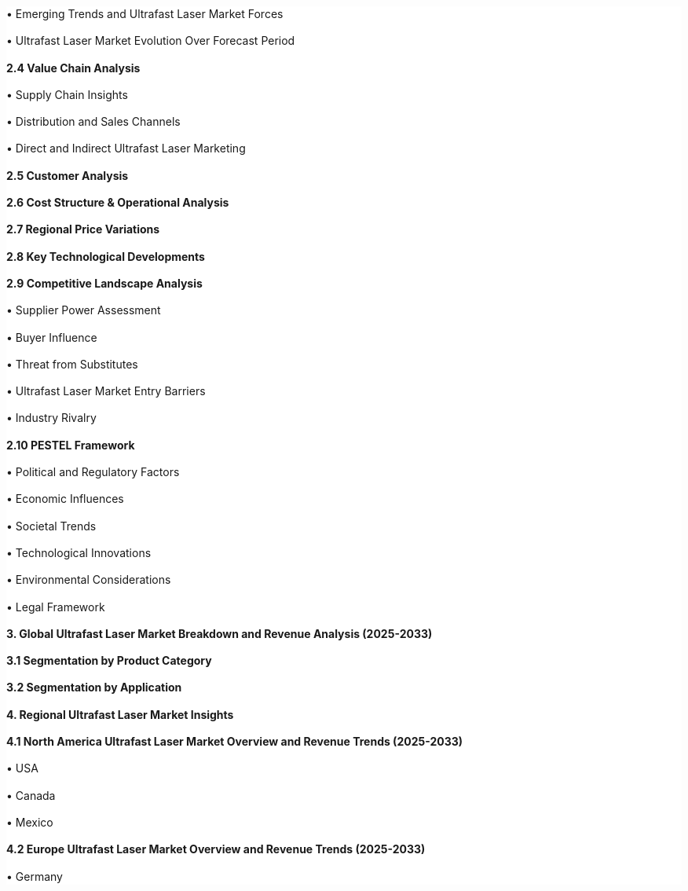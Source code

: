 • Emerging Trends and Ultrafast Laser Market Forces

• Ultrafast Laser Market Evolution Over Forecast Period

<strong>2.4 Value Chain Analysis</strong>

• Supply Chain Insights

• Distribution and Sales Channels

• Direct and Indirect Ultrafast Laser Marketing

<strong>2.5 Customer Analysis</strong>

<strong>2.6 Cost Structure & Operational Analysis</strong>

<strong>2.7 Regional Price Variations</strong>

<strong>2.8 Key Technological Developments</strong>

<strong>2.9 Competitive Landscape Analysis</strong>

• Supplier Power Assessment

• Buyer Influence

• Threat from Substitutes

• Ultrafast Laser Market Entry Barriers

• Industry Rivalry

<strong>2.10 PESTEL Framework</strong>

• Political and Regulatory Factors

• Economic Influences

• Societal Trends

• Technological Innovations

• Environmental Considerations

• Legal Framework

<strong>3. Global Ultrafast Laser Market Breakdown and Revenue Analysis (2025-2033)</strong>

<strong>3.1 Segmentation by Product Category</strong>

<strong>3.2 Segmentation by Application</strong>

<strong>4. Regional Ultrafast Laser Market Insights</strong>

<strong>4.1 North America Ultrafast Laser Market Overview and Revenue Trends (2025-2033)</strong>

• USA

• Canada

• Mexico

<strong>4.2 Europe Ultrafast Laser Market Overview and Revenue Trends (2025-2033)</strong>

• Germany
